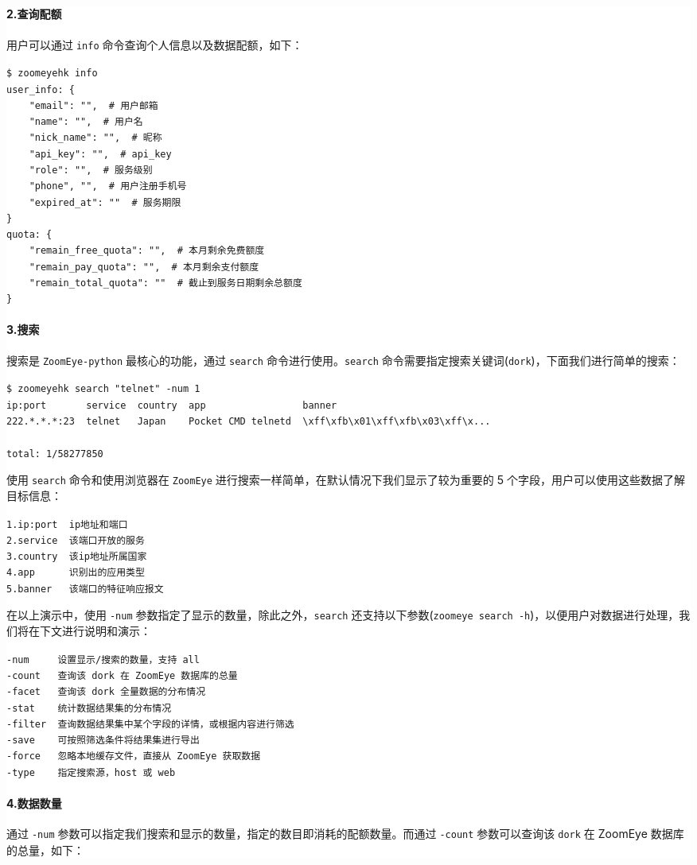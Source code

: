 
#### 2.查询配额
用户可以通过 `info` 命令查询个人信息以及数据配额，如下：

```
$ zoomeyehk info
user_info: {
    "email": "",  # 用户邮箱
    "name": "",  # 用户名
    "nick_name": "",  # 昵称
    "api_key": "",  # api_key
    "role": "",  # 服务级别
    "phone", "",  # 用户注册手机号
    "expired_at": ""  # 服务期限
}
quota: {
    "remain_free_quota": "",  # 本月剩余免费额度
    "remain_pay_quota": "",  # 本月剩余支付额度
    "remain_total_quota": ""  # 截止到服务日期剩余总额度
}
```

#### 3.搜索
搜索是 `ZoomEye-python` 最核心的功能，通过 `search` 命令进行使用。`search` 命令需要指定搜索关键词(`dork`)，下面我们进行简单的搜索：

```
$ zoomeyehk search "telnet" -num 1
ip:port       service  country  app                 banner
222.*.*.*:23  telnet   Japan    Pocket CMD telnetd  \xff\xfb\x01\xff\xfb\x03\xff\x...

total: 1/58277850
```

使用 `search` 命令和使用浏览器在 `ZoomEye` 进行搜索一样简单，在默认情况下我们显示了较为重要的 5 个字段，用户可以使用这些数据了解目标信息：

	1.ip:port  ip地址和端口
	2.service  该端口开放的服务
	3.country  该ip地址所属国家
	4.app      识别出的应用类型
	5.banner   该端口的特征响应报文

在以上演示中，使用 `-num` 参数指定了显示的数量，除此之外，`search` 还支持以下参数(`zoomeye search -h`)，以便用户对数据进行处理，我们将在下文进行说明和演示：

	-num     设置显示/搜索的数量，支持 all
	-count   查询该 dork 在 ZoomEye 数据库的总量
	-facet   查询该 dork 全量数据的分布情况
	-stat    统计数据结果集的分布情况
	-filter  查询数据结果集中某个字段的详情，或根据内容进行筛选
	-save    可按照筛选条件将结果集进行导出
	-force	 忽略本地缓存文件，直接从 ZoomEye 获取数据
	-type    指定搜索源，host 或 web

#### 4.数据数量
通过 `-num` 参数可以指定我们搜索和显示的数量，指定的数目即消耗的配额数量。而通过 `-count` 参数可以查询该 `dork` 在 ZoomEye 数据库的总量，如下：
